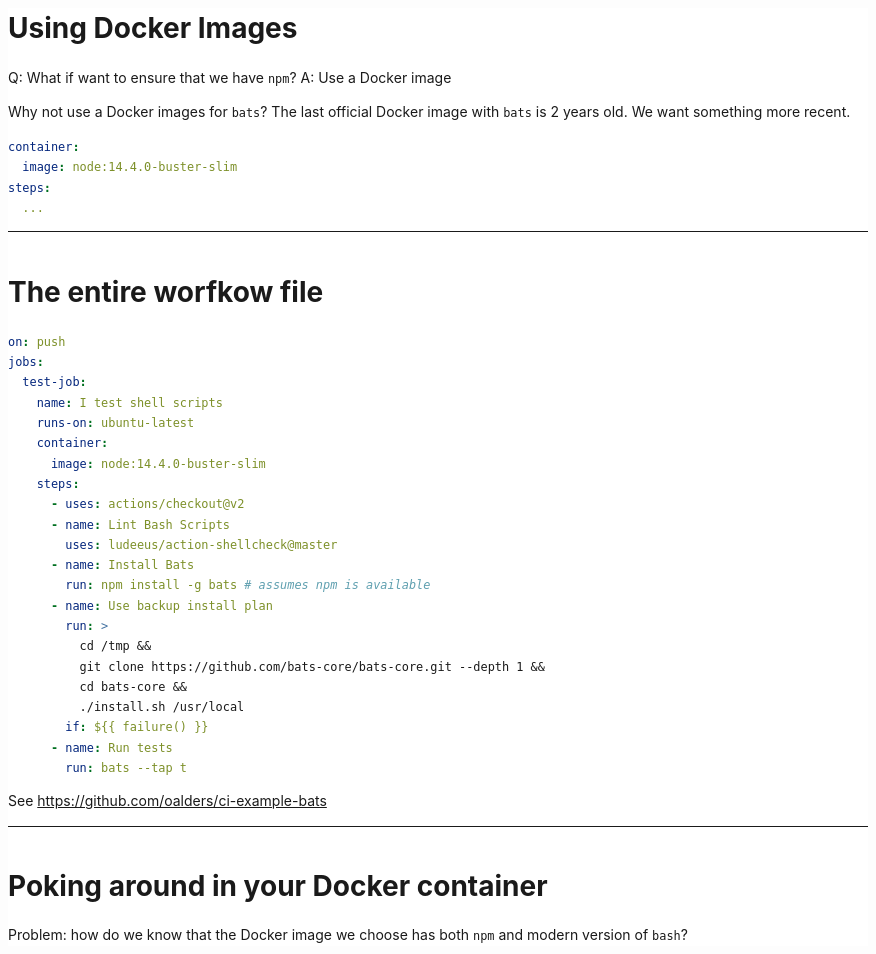 # Using Docker Images

Q: What if want to ensure that we have `npm`?
A: Use a Docker image

Why not use a Docker images for `bats`? The last official Docker image with `bats` is 2 years old. We want something more recent.

```yaml
container:
  image: node:14.4.0-buster-slim
steps:
  ...
```

---

# The entire worfkow file

```yaml
on: push
jobs:
  test-job:
    name: I test shell scripts
    runs-on: ubuntu-latest
    container:
      image: node:14.4.0-buster-slim
    steps:
      - uses: actions/checkout@v2
      - name: Lint Bash Scripts
        uses: ludeeus/action-shellcheck@master
      - name: Install Bats
        run: npm install -g bats # assumes npm is available
      - name: Use backup install plan
        run: >
          cd /tmp &&
          git clone https://github.com/bats-core/bats-core.git --depth 1 &&
          cd bats-core &&
          ./install.sh /usr/local
        if: ${{ failure() }}
      - name: Run tests
        run: bats --tap t
```
See https://github.com/oalders/ci-example-bats

---

# Poking around in your Docker container

Problem: how do we know that the Docker image we choose has both `npm` and modern version of `bash`?
